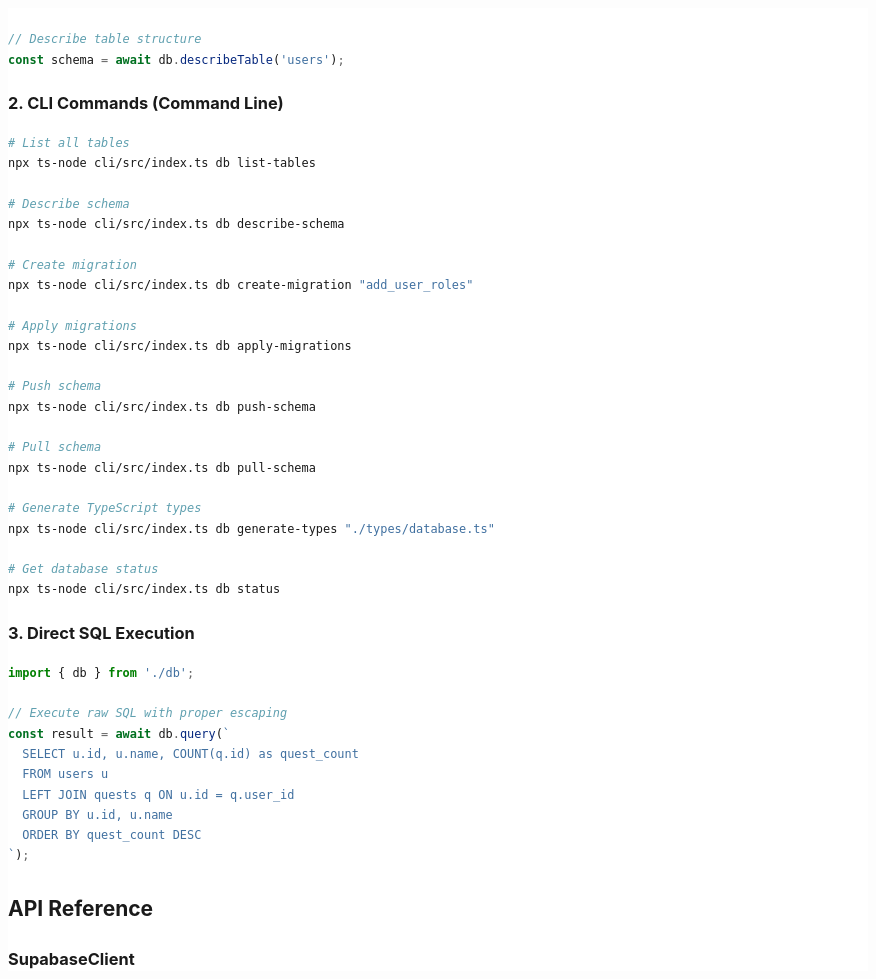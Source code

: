 ```typescript

// Describe table structure
const schema = await db.describeTable('users');
```

### 2. CLI Commands (Command Line)

```bash
# List all tables
npx ts-node cli/src/index.ts db list-tables

# Describe schema
npx ts-node cli/src/index.ts db describe-schema

# Create migration
npx ts-node cli/src/index.ts db create-migration "add_user_roles"

# Apply migrations
npx ts-node cli/src/index.ts db apply-migrations

# Push schema
npx ts-node cli/src/index.ts db push-schema

# Pull schema
npx ts-node cli/src/index.ts db pull-schema

# Generate TypeScript types
npx ts-node cli/src/index.ts db generate-types "./types/database.ts"

# Get database status
npx ts-node cli/src/index.ts db status
```

### 3. Direct SQL Execution

```typescript
import { db } from './db';

// Execute raw SQL with proper escaping
const result = await db.query(`
  SELECT u.id, u.name, COUNT(q.id) as quest_count
  FROM users u
  LEFT JOIN quests q ON u.id = q.user_id
  GROUP BY u.id, u.name
  ORDER BY quest_count DESC
`);
```

## API Reference

### SupabaseClient
